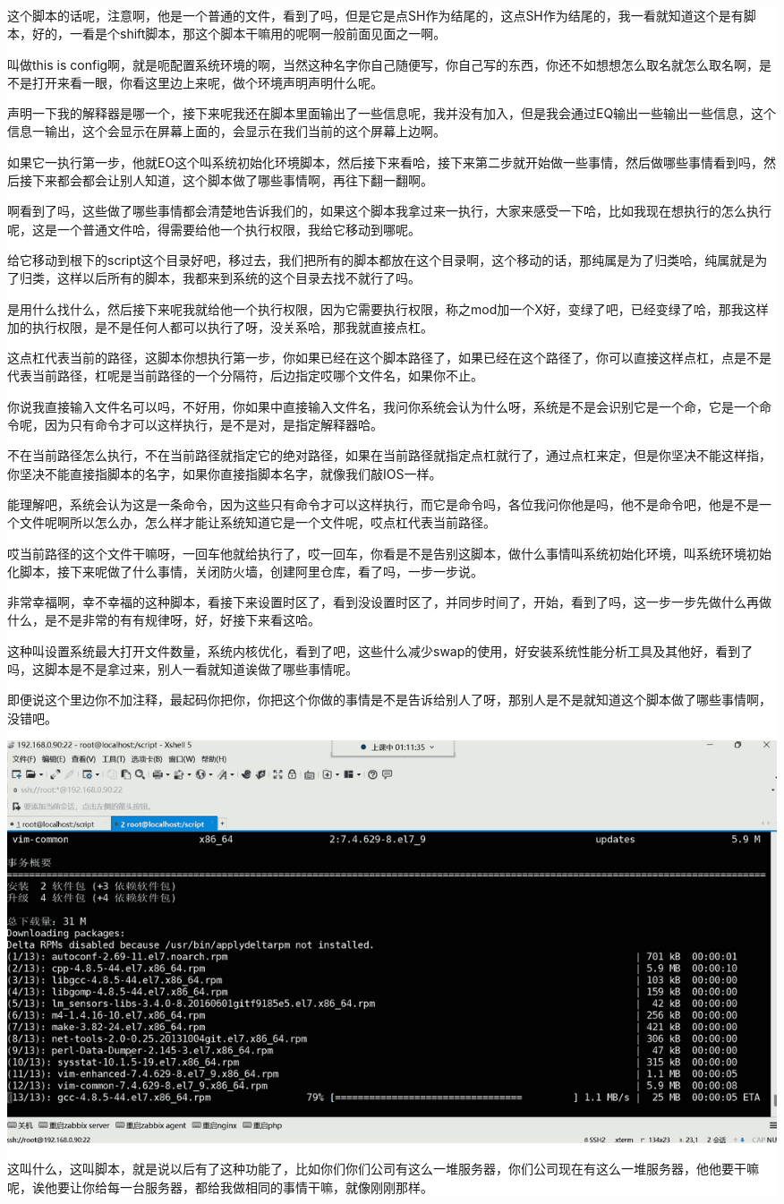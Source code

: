 这个脚本的话呢，注意啊，他是一个普通的文件，看到了吗，但是它是点SH作为结尾的，这点SH作为结尾的，我一看就知道这个是有脚本，好的，一看是个shift脚本，那这个脚本干嘛用的呢啊一般前面见面之一啊。

叫做this is config啊，就是呃配置系统环境的啊，当然这种名字你自己随便写，你自己写的东西，你还不如想想怎么取名就怎么取名啊，是不是打开来看一眼，你看这里边上来呢，做个环境声明声明什么呢。

声明一下我的解释器是哪一个，接下来呢我还在脚本里面输出了一些信息呢，我并没有加入，但是我会通过EQ输出一些输出一些信息，这个信息一输出，这个会显示在屏幕上面的，会显示在我们当前的这个屏幕上边啊。

如果它一执行第一步，他就EO这个叫系统初始化环境脚本，然后接下来看哈，接下来第二步就开始做一些事情，然后做哪些事情看到吗，然后接下来都会都会让别人知道，这个脚本做了哪些事情啊，再往下翻一翻啊。

啊看到了吗，这些做了哪些事情都会清楚地告诉我们的，如果这个脚本我拿过来一执行，大家来感受一下哈，比如我现在想执行的怎么执行呢，这是一个普通文件哈，得需要给他一个执行权限，我给它移动到哪呢。

给它移动到根下的script这个目录好吧，移过去，我们把所有的脚本都放在这个目录啊，这个移动的话，那纯属是为了归类哈，纯属就是为了归类，这样以后所有的脚本，我都来到系统的这个目录去找不就行了吗。

是用什么找什么，然后接下来呢我就给他一个执行权限，因为它需要执行权限，称之mod加一个X好，变绿了吧，已经变绿了哈，那我这样加的执行权限，是不是任何人都可以执行了呀，没关系哈，那我就直接点杠。

这点杠代表当前的路径，这脚本你想执行第一步，你如果已经在这个脚本路径了，如果已经在这个路径了，你可以直接这样点杠，点是不是代表当前路径，杠呢是当前路径的一个分隔符，后边指定哎哪个文件名，如果你不止。

你说我直接输入文件名可以吗，不好用，你如果中直接输入文件名，我问你系统会认为什么呀，系统是不是会识别它是一个命，它是一个命令呢，因为只有命令才可以这样执行，是不是对，是指定解释器哈。

不在当前路径怎么执行，不在当前路径就指定它的绝对路径，如果在当前路径就指定点杠就行了，通过点杠来定，但是你坚决不能这样指，你坚决不能直接指脚本的名字，如果你直接指脚本名字，就像我们敲IOS一样。

能理解吧，系统会认为这是一条命令，因为这些只有命令才可以这样执行，而它是命令吗，各位我问你他是吗，他不是命令吧，他是不是一个文件呢啊所以怎么办，怎么样才能让系统知道它是一个文件呢，哎点杠代表当前路径。

哎当前路径的这个文件干嘛呀，一回车他就给执行了，哎一回车，你看是不是告别这脚本，做什么事情叫系统初始化环境，叫系统环境初始化脚本，接下来呢做了什么事情，关闭防火墙，创建阿里仓库，看了吗，一步一步说。

非常幸福啊，幸不幸福的这种脚本，看接下来设置时区了，看到没设置时区了，并同步时间了，开始，看到了吗，这一步一步先做什么再做什么，是不是非常的有有规律呀，好，好接下来看这哈。

这种叫设置系统最大打开文件数量，系统内核优化，看到了吧，这些什么减少swap的使用，好安装系统性能分析工具及其他好，看到了吗，这脚本是不是拿过来，别人一看就知道诶做了哪些事情呢。

即便说这个里边你不加注释，最起码你把你，你把这个你做的事情是不是告诉给别人了呀，那别人是不是就知道这个脚本做了哪些事情啊，没错吧。



![](img/c54fd50ebd0dda197fde69b88050e4f7_74.png)

这叫什么，这叫脚本，就是说以后有了这种功能了，比如你们你们公司有这么一堆服务器，你们公司现在有这么一堆服务器，他他要干嘛呢，诶他要让你给每一台服务器，都给我做相同的事情干嘛，就像刚刚那样。
